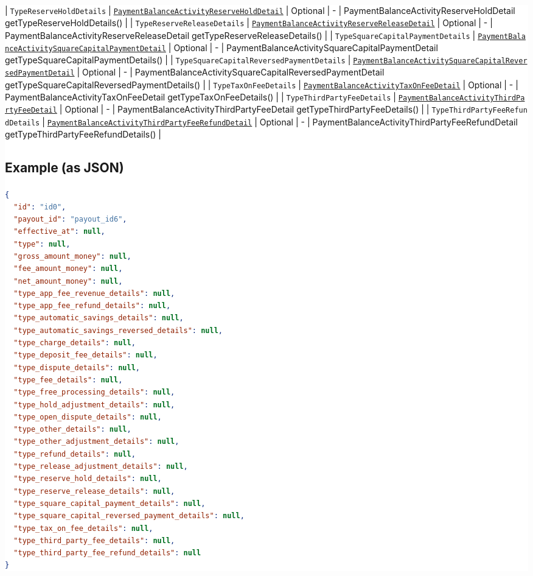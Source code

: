 | `TypeReserveHoldDetails` | [`PaymentBalanceActivityReserveHoldDetail`](../../doc/models/payment-balance-activity-reserve-hold-detail.md) | Optional | - | PaymentBalanceActivityReserveHoldDetail getTypeReserveHoldDetails() |
| `TypeReserveReleaseDetails` | [`PaymentBalanceActivityReserveReleaseDetail`](../../doc/models/payment-balance-activity-reserve-release-detail.md) | Optional | - | PaymentBalanceActivityReserveReleaseDetail getTypeReserveReleaseDetails() |
| `TypeSquareCapitalPaymentDetails` | [`PaymentBalanceActivitySquareCapitalPaymentDetail`](../../doc/models/payment-balance-activity-square-capital-payment-detail.md) | Optional | - | PaymentBalanceActivitySquareCapitalPaymentDetail getTypeSquareCapitalPaymentDetails() |
| `TypeSquareCapitalReversedPaymentDetails` | [`PaymentBalanceActivitySquareCapitalReversedPaymentDetail`](../../doc/models/payment-balance-activity-square-capital-reversed-payment-detail.md) | Optional | - | PaymentBalanceActivitySquareCapitalReversedPaymentDetail getTypeSquareCapitalReversedPaymentDetails() |
| `TypeTaxOnFeeDetails` | [`PaymentBalanceActivityTaxOnFeeDetail`](../../doc/models/payment-balance-activity-tax-on-fee-detail.md) | Optional | - | PaymentBalanceActivityTaxOnFeeDetail getTypeTaxOnFeeDetails() |
| `TypeThirdPartyFeeDetails` | [`PaymentBalanceActivityThirdPartyFeeDetail`](../../doc/models/payment-balance-activity-third-party-fee-detail.md) | Optional | - | PaymentBalanceActivityThirdPartyFeeDetail getTypeThirdPartyFeeDetails() |
| `TypeThirdPartyFeeRefundDetails` | [`PaymentBalanceActivityThirdPartyFeeRefundDetail`](../../doc/models/payment-balance-activity-third-party-fee-refund-detail.md) | Optional | - | PaymentBalanceActivityThirdPartyFeeRefundDetail getTypeThirdPartyFeeRefundDetails() |

## Example (as JSON)

```json
{
  "id": "id0",
  "payout_id": "payout_id6",
  "effective_at": null,
  "type": null,
  "gross_amount_money": null,
  "fee_amount_money": null,
  "net_amount_money": null,
  "type_app_fee_revenue_details": null,
  "type_app_fee_refund_details": null,
  "type_automatic_savings_details": null,
  "type_automatic_savings_reversed_details": null,
  "type_charge_details": null,
  "type_deposit_fee_details": null,
  "type_dispute_details": null,
  "type_fee_details": null,
  "type_free_processing_details": null,
  "type_hold_adjustment_details": null,
  "type_open_dispute_details": null,
  "type_other_details": null,
  "type_other_adjustment_details": null,
  "type_refund_details": null,
  "type_release_adjustment_details": null,
  "type_reserve_hold_details": null,
  "type_reserve_release_details": null,
  "type_square_capital_payment_details": null,
  "type_square_capital_reversed_payment_details": null,
  "type_tax_on_fee_details": null,
  "type_third_party_fee_details": null,
  "type_third_party_fee_refund_details": null
}
```

